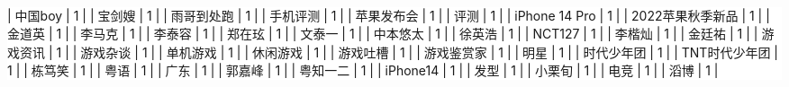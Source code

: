 | 中国boy | 1 |
| 宝剑嫂 | 1 |
| 雨哥到处跑 | 1 |
| 手机评测 | 1 |
| 苹果发布会 | 1 |
| 评测 | 1 |
| iPhone 14 Pro | 1 |
| 2022苹果秋季新品 | 1 |
| 金道英 | 1 |
| 李马克 | 1 |
| 李泰容 | 1 |
| 郑在玹 | 1 |
| 文泰一 | 1 |
| 中本悠太 | 1 |
| 徐英浩 | 1 |
| NCT127 | 1 |
| 李楷灿 | 1 |
| 金廷祐 | 1 |
| 游戏资讯 | 1 |
| 游戏杂谈 | 1 |
| 单机游戏 | 1 |
| 休闲游戏 | 1 |
| 游戏吐槽 | 1 |
| 游戏鉴赏家 | 1 |
| 明星 | 1 |
| 时代少年团 | 1 |
| TNT时代少年团 | 1 |
| 栋笃笑 | 1 |
| 粤语 | 1 |
| 广东 | 1 |
| 郭嘉峰 | 1 |
| 粤知一二 | 1 |
| iPhone14 | 1 |
| 发型 | 1 |
| 小栗旬 | 1 |
| 电竞 | 1 |
| 滔博 | 1 |